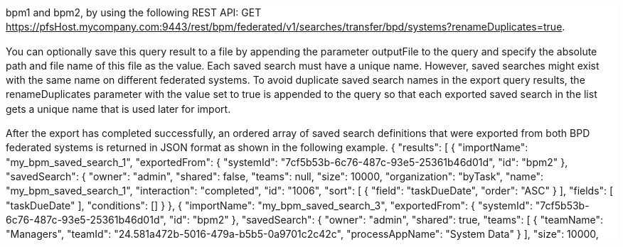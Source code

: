 bpm1 and bpm2, by using the following REST API: GET
https://pfsHost.mycompany.com:9443/rest/bpm/federated/v1/searches/transfer/bpd/systems?renameDuplicates=true. 

You can optionally save this query result to a file by appending the parameter
outputFile to the query and specify the absolute path and file name of this file as
the value.
Each saved search must have a unique name. However, saved searches might exist with the same name
on different federated systems. To avoid duplicate saved search names in the export query results,
the renameDuplicates parameter with the value set to true is
appended to the query so that each exported saved search in the list gets a unique name that is used
later for import.

After the export has completed successfully, an ordered array of saved search definitions
that were exported from both BPD federated systems is returned in JSON format as shown in the
following
example.
{
  "results": [
    {
      "importName": "my\_bpm\_saved\_search\_1",
      "exportedFrom": {
        "systemId": "7cf5b53b-6c76-487c-93e5-25361b46d01d",
        "id": "bpm2"
      },
      "savedSearch": {
        "owner": "admin",
        "shared": false,
        "teams": null,
        "size": 10000,
        "organization": "byTask",
        "name": "my\_bpm\_saved\_search\_1",
        "interaction": "completed",
        "id": "1006",
        "sort": [
          {
            "field": "taskDueDate",
            "order": "ASC"
          }
        ],
        "fields": [
          "taskDueDate"
        ],
        "conditions": []
      }
    },
    {
      "importName": "my\_bpm\_saved\_search\_3",
      "exportedFrom": {
        "systemId": "7cf5b53b-6c76-487c-93e5-25361b46d01d",
        "id": "bpm2"
      },
      "savedSearch": {
        "owner": "admin",
        "shared": true,
        "teams": [
          {
            "teamName": "Managers",
            "teamId": "24.581a472b-5016-479a-b5b5-0a9701c2c42c",
            "processAppName": "System Data"
          }
        ],
        "size": 10000,